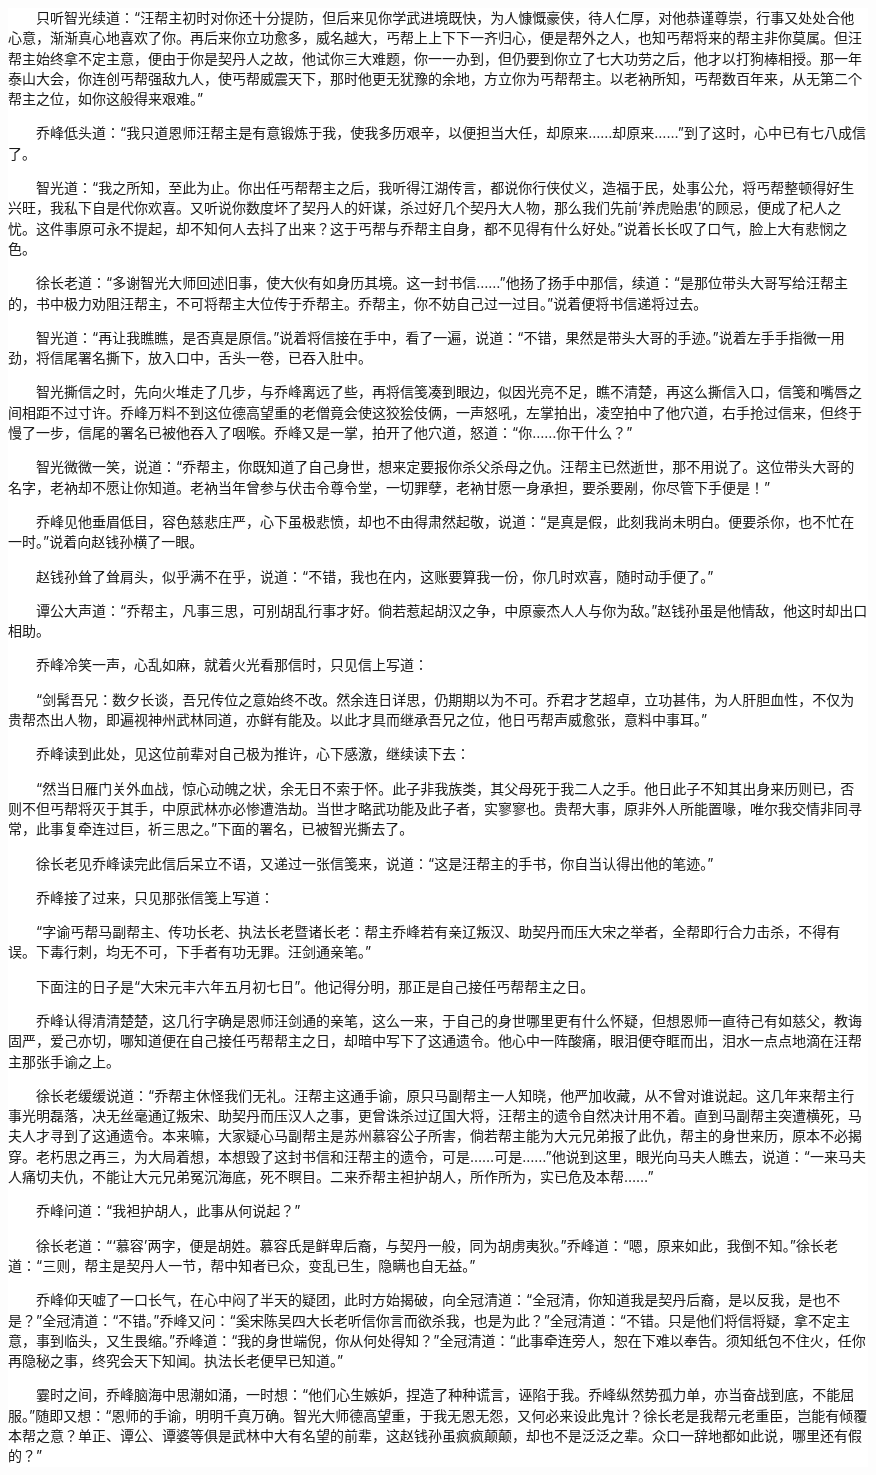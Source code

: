 　　只听智光续道：“汪帮主初时对你还十分提防，但后来见你学武进境既快，为人慷慨豪侠，待人仁厚，对他恭谨尊崇，行事又处处合他心意，渐渐真心地喜欢了你。再后来你立功愈多，威名越大，丐帮上上下下一齐归心，便是帮外之人，也知丐帮将来的帮主非你莫属。但汪帮主始终拿不定主意，便由于你是契丹人之故，他试你三大难题，你一一办到，但仍要到你立了七大功劳之后，他才以打狗棒相授。那一年泰山大会，你连创丐帮强敌九人，使丐帮威震天下，那时他更无犹豫的余地，方立你为丐帮帮主。以老衲所知，丐帮数百年来，从无第二个帮主之位，如你这般得来艰难。”

　　乔峰低头道：“我只道恩师汪帮主是有意锻炼于我，使我多历艰辛，以便担当大任，却原来……却原来……”到了这时，心中已有七八成信了。

　　智光道：“我之所知，至此为止。你出任丐帮帮主之后，我听得江湖传言，都说你行侠仗义，造福于民，处事公允，将丐帮整顿得好生兴旺，我私下自是代你欢喜。又听说你数度坏了契丹人的奸谋，杀过好几个契丹大人物，那么我们先前‘养虎贻患’的顾忌，便成了杞人之忧。这件事原可永不提起，却不知何人去抖了出来？这于丐帮与乔帮主自身，都不见得有什么好处。”说着长长叹了口气，脸上大有悲悯之色。

　　徐长老道：“多谢智光大师回述旧事，使大伙有如身历其境。这一封书信……”他扬了扬手中那信，续道：“是那位带头大哥写给汪帮主的，书中极力劝阻汪帮主，不可将帮主大位传于乔帮主。乔帮主，你不妨自己过一过目。”说着便将书信递将过去。

　　智光道：“再让我瞧瞧，是否真是原信。”说着将信接在手中，看了一遍，说道：“不错，果然是带头大哥的手迹。”说着左手手指微一用劲，将信尾署名撕下，放入口中，舌头一卷，已吞入肚中。

　　智光撕信之时，先向火堆走了几步，与乔峰离远了些，再将信笺凑到眼边，似因光亮不足，瞧不清楚，再这么撕信入口，信笺和嘴唇之间相距不过寸许。乔峰万料不到这位德高望重的老僧竟会使这狡狯伎俩，一声怒吼，左掌拍出，凌空拍中了他穴道，右手抢过信来，但终于慢了一步，信尾的署名已被他吞入了咽喉。乔峰又是一掌，拍开了他穴道，怒道：“你……你干什么？”

　　智光微微一笑，说道：“乔帮主，你既知道了自己身世，想来定要报你杀父杀母之仇。汪帮主已然逝世，那不用说了。这位带头大哥的名字，老衲却不愿让你知道。老衲当年曾参与伏击令尊令堂，一切罪孽，老衲甘愿一身承担，要杀要剐，你尽管下手便是！”

　　乔峰见他垂眉低目，容色慈悲庄严，心下虽极悲愤，却也不由得肃然起敬，说道：“是真是假，此刻我尚未明白。便要杀你，也不忙在一时。”说着向赵钱孙横了一眼。

　　赵钱孙耸了耸肩头，似乎满不在乎，说道：“不错，我也在内，这账要算我一份，你几时欢喜，随时动手便了。”

　　谭公大声道：“乔帮主，凡事三思，可别胡乱行事才好。倘若惹起胡汉之争，中原豪杰人人与你为敌。”赵钱孙虽是他情敌，他这时却出口相助。

　　乔峰冷笑一声，心乱如麻，就着火光看那信时，只见信上写道：

　　“剑髯吾兄：数夕长谈，吾兄传位之意始终不改。然余连日详思，仍期期以为不可。乔君才艺超卓，立功甚伟，为人肝胆血性，不仅为贵帮杰出人物，即遍视神州武林同道，亦鲜有能及。以此才具而继承吾兄之位，他日丐帮声威愈张，意料中事耳。”

　　乔峰读到此处，见这位前辈对自己极为推许，心下感激，继续读下去：

　　“然当日雁门关外血战，惊心动魄之状，余无日不索于怀。此子非我族类，其父母死于我二人之手。他日此子不知其出身来历则已，否则不但丐帮将灭于其手，中原武林亦必惨遭浩劫。当世才略武功能及此子者，实寥寥也。贵帮大事，原非外人所能置喙，唯尔我交情非同寻常，此事复牵连过巨，祈三思之。”下面的署名，已被智光撕去了。

　　徐长老见乔峰读完此信后呆立不语，又递过一张信笺来，说道：“这是汪帮主的手书，你自当认得出他的笔迹。”

　　乔峰接了过来，只见那张信笺上写道：

　　“字谕丐帮马副帮主、传功长老、执法长老暨诸长老：帮主乔峰若有亲辽叛汉、助契丹而压大宋之举者，全帮即行合力击杀，不得有误。下毒行刺，均无不可，下手者有功无罪。汪剑通亲笔。”

　　下面注的日子是“大宋元丰六年五月初七日”。他记得分明，那正是自己接任丐帮帮主之日。

　　乔峰认得清清楚楚，这几行字确是恩师汪剑通的亲笔，这么一来，于自己的身世哪里更有什么怀疑，但想恩师一直待己有如慈父，教诲固严，爱己亦切，哪知道便在自己接任丐帮帮主之日，却暗中写下了这通遗令。他心中一阵酸痛，眼泪便夺眶而出，泪水一点点地滴在汪帮主那张手谕之上。

　　徐长老缓缓说道：“乔帮主休怪我们无礼。汪帮主这通手谕，原只马副帮主一人知晓，他严加收藏，从不曾对谁说起。这几年来帮主行事光明磊落，决无丝毫通辽叛宋、助契丹而压汉人之事，更曾诛杀过辽国大将，汪帮主的遗令自然决计用不着。直到马副帮主突遭横死，马夫人才寻到了这通遗令。本来嘛，大家疑心马副帮主是苏州慕容公子所害，倘若帮主能为大元兄弟报了此仇，帮主的身世来历，原本不必揭穿。老朽思之再三，为大局着想，本想毁了这封书信和汪帮主的遗令，可是……可是……”他说到这里，眼光向马夫人瞧去，说道：“一来马夫人痛切夫仇，不能让大元兄弟冤沉海底，死不瞑目。二来乔帮主袒护胡人，所作所为，实已危及本帮……”

　　乔峰问道：“我袒护胡人，此事从何说起？”

　　徐长老道：“‘慕容’两字，便是胡姓。慕容氏是鲜卑后裔，与契丹一般，同为胡虏夷狄。”乔峰道：“嗯，原来如此，我倒不知。”徐长老道：“三则，帮主是契丹人一节，帮中知者已众，变乱已生，隐瞒也自无益。”

　　乔峰仰天嘘了一口长气，在心中闷了半天的疑团，此时方始揭破，向全冠清道：“全冠清，你知道我是契丹后裔，是以反我，是也不是？”全冠清道：“不错。”乔峰又问：“奚宋陈吴四大长老听信你言而欲杀我，也是为此？”全冠清道：“不错。只是他们将信将疑，拿不定主意，事到临头，又生畏缩。”乔峰道：“我的身世端倪，你从何处得知？”全冠清道：“此事牵连旁人，恕在下难以奉告。须知纸包不住火，任你再隐秘之事，终究会天下知闻。执法长老便早已知道。”

　　霎时之间，乔峰脑海中思潮如涌，一时想：“他们心生嫉妒，捏造了种种谎言，诬陷于我。乔峰纵然势孤力单，亦当奋战到底，不能屈服。”随即又想：“恩师的手谕，明明千真万确。智光大师德高望重，于我无恩无怨，又何必来设此鬼计？徐长老是我帮元老重臣，岂能有倾覆本帮之意？单正、谭公、谭婆等俱是武林中大有名望的前辈，这赵钱孙虽疯疯颠颠，却也不是泛泛之辈。众口一辞地都如此说，哪里还有假的？”
